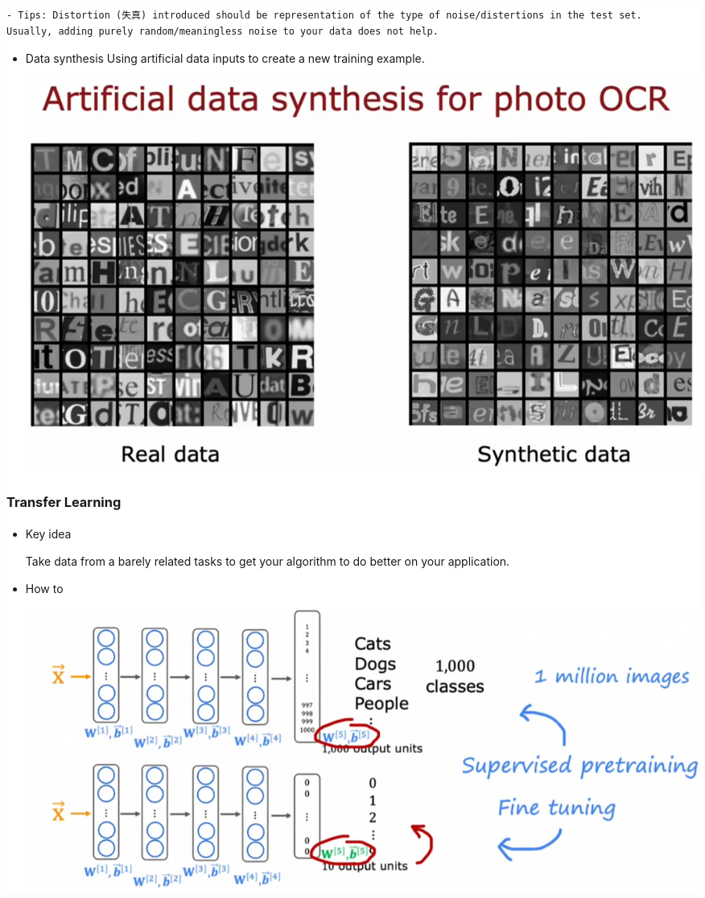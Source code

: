     - Tips: Distortion (失真) introduced should be representation of the type of noise/distertions in the test set.
    Usually, adding purely random/meaningless noise to your data does not help.
- Data synthesis
Using artificial data inputs to create a new training example.
    
    ![Untitled](Machine%20Learning%20Specialization/Untitled%2066.png)
    

### Transfer Learning

- Key idea
    
    Take data from a barely related tasks to get your algorithm to do better on your application.
    
- How to
    
    ![Untitled](Machine%20Learning%20Specialization/Untitled%2067.png)
    